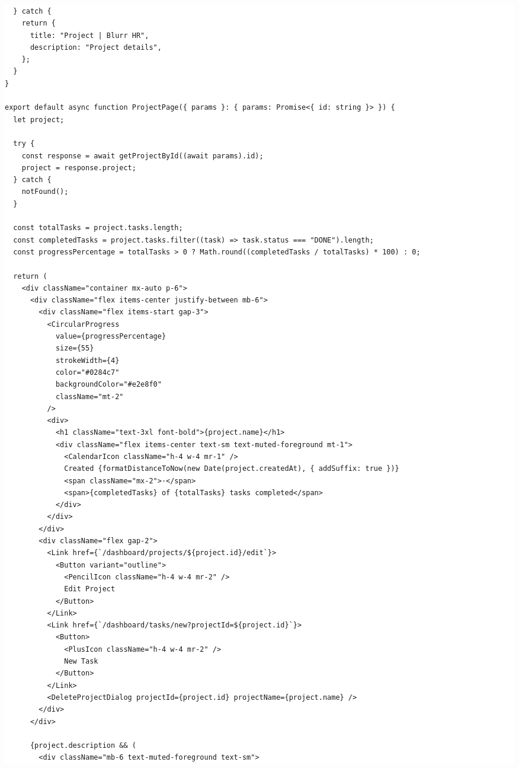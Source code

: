 ```typescriptreact
  } catch {
    return {
      title: "Project | Blurr HR",
      description: "Project details",
    };
  }
}

export default async function ProjectPage({ params }: { params: Promise<{ id: string }> }) {
  let project;

  try {
    const response = await getProjectById((await params).id);
    project = response.project;
  } catch {
    notFound();
  }

  const totalTasks = project.tasks.length;
  const completedTasks = project.tasks.filter((task) => task.status === "DONE").length;
  const progressPercentage = totalTasks > 0 ? Math.round((completedTasks / totalTasks) * 100) : 0;

  return (
    <div className="container mx-auto p-6">
      <div className="flex items-center justify-between mb-6">
        <div className="flex items-start gap-3">
          <CircularProgress 
            value={progressPercentage} 
            size={55} 
            strokeWidth={4} 
            color="#0284c7"
            backgroundColor="#e2e8f0"
            className="mt-2"
          />
          <div>
            <h1 className="text-3xl font-bold">{project.name}</h1>
            <div className="flex items-center text-sm text-muted-foreground mt-1">
              <CalendarIcon className="h-4 w-4 mr-1" />
              Created {formatDistanceToNow(new Date(project.createdAt), { addSuffix: true })}
              <span className="mx-2">·</span>
              <span>{completedTasks} of {totalTasks} tasks completed</span>
            </div>
          </div>
        </div>
        <div className="flex gap-2">
          <Link href={`/dashboard/projects/${project.id}/edit`}>
            <Button variant="outline">
              <PencilIcon className="h-4 w-4 mr-2" />
              Edit Project
            </Button>
          </Link>
          <Link href={`/dashboard/tasks/new?projectId=${project.id}`}>
            <Button>
              <PlusIcon className="h-4 w-4 mr-2" />
              New Task
            </Button>
          </Link>
          <DeleteProjectDialog projectId={project.id} projectName={project.name} />
        </div>
      </div>

      {project.description && (
        <div className="mb-6 text-muted-foreground text-sm">
```